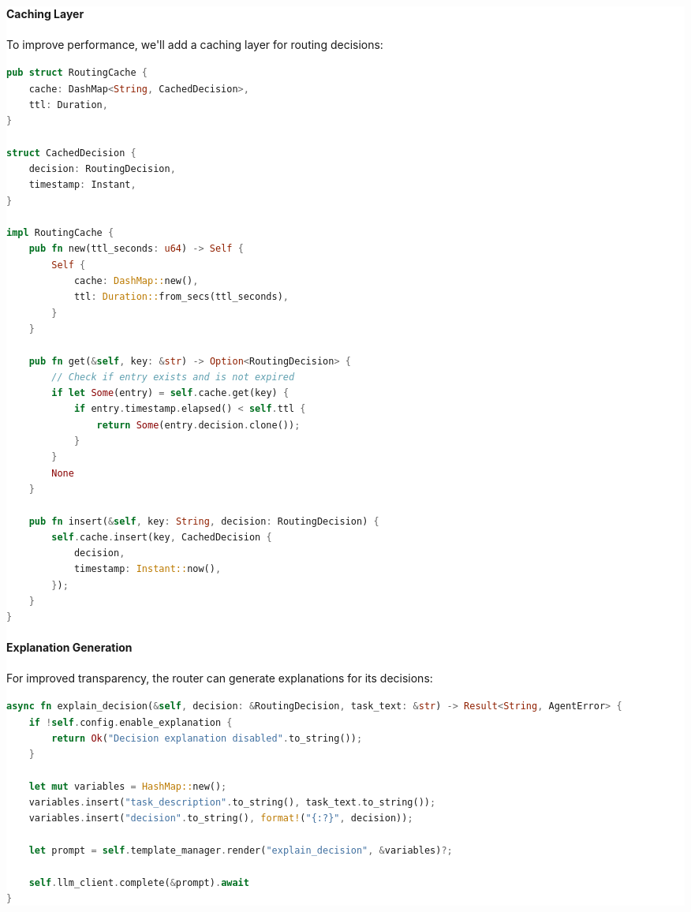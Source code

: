 #### Caching Layer

To improve performance, we'll add a caching layer for routing decisions:

```rust
pub struct RoutingCache {
    cache: DashMap<String, CachedDecision>,
    ttl: Duration,
}

struct CachedDecision {
    decision: RoutingDecision,
    timestamp: Instant,
}

impl RoutingCache {
    pub fn new(ttl_seconds: u64) -> Self {
        Self {
            cache: DashMap::new(),
            ttl: Duration::from_secs(ttl_seconds),
        }
    }
    
    pub fn get(&self, key: &str) -> Option<RoutingDecision> {
        // Check if entry exists and is not expired
        if let Some(entry) = self.cache.get(key) {
            if entry.timestamp.elapsed() < self.ttl {
                return Some(entry.decision.clone());
            }
        }
        None
    }
    
    pub fn insert(&self, key: String, decision: RoutingDecision) {
        self.cache.insert(key, CachedDecision {
            decision,
            timestamp: Instant::now(),
        });
    }
}
```

#### Explanation Generation

For improved transparency, the router can generate explanations for its decisions:

```rust
async fn explain_decision(&self, decision: &RoutingDecision, task_text: &str) -> Result<String, AgentError> {
    if !self.config.enable_explanation {
        return Ok("Decision explanation disabled".to_string());
    }
    
    let mut variables = HashMap::new();
    variables.insert("task_description".to_string(), task_text.to_string());
    variables.insert("decision".to_string(), format!("{:?}", decision));
    
    let prompt = self.template_manager.render("explain_decision", &variables)?;
    
    self.llm_client.complete(&prompt).await
}
```

